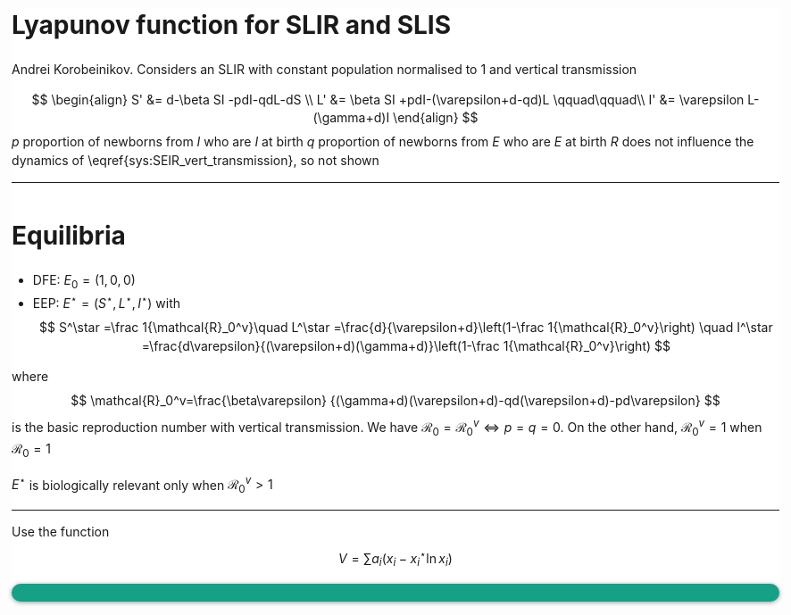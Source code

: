 
# Lyapunov function for SLIR and SLIS

Andrei Korobeinikov. Considers an SLIR with constant population normalised to 1 and vertical transmission

$$
\begin{align}
S' &= d-\beta SI -pdI-qdL-dS \\
L' &= \beta SI +pdI-(\varepsilon+d-qd)L \qquad\qquad\\
I' &= \varepsilon L-(\gamma+d)I
\end{align}
$$
$p$ proportion of newborns from $I$ who are $I$ at birth
$q$ proportion of newborns from $E$ who are $E$ at birth
$R$ does not influence the dynamics of \eqref{sys:SEIR_vert_transmission}, so not shown

---

# Equilibria
 
- DFE: $E_0=(1,0,0)$
- EEP: $E^\star =(S^\star,L^\star,I^\star)$ with
$$
S^\star =\frac 1{\mathcal{R}_0^v}\quad L^\star =\frac{d}{\varepsilon+d}\left(1-\frac
  1{\mathcal{R}_0^v}\right) 
\quad
I^\star =\frac{d\varepsilon}{(\varepsilon+d)(\gamma+d)}\left(1-\frac
  1{\mathcal{R}_0^v}\right) 
$$

where
$$
\mathcal{R}_0^v=\frac{\beta\varepsilon}
{(\gamma+d)(\varepsilon+d)-qd(\varepsilon+d)-pd\varepsilon}
$$
is the basic reproduction number with vertical transmission. We have $\mathcal{R}_0=\mathcal{R}_0^v \iff p=q=0$. On the other hand, $\mathcal{R}_0^v=1$ when $\mathcal{R}_0=1$

$E^\star$ is biologically relevant only when $\mathcal{R}_0^v>1$

---


Use the function
$$
V=\sum a_i(x_i-x_i^\star  \ln x_i)
$$

<div align=justify 
style="background-color:#16a085;
border-radius:20px;
padding:10px 20px 10px 20px;
box-shadow: 0px 1px 5px #999;">
 
